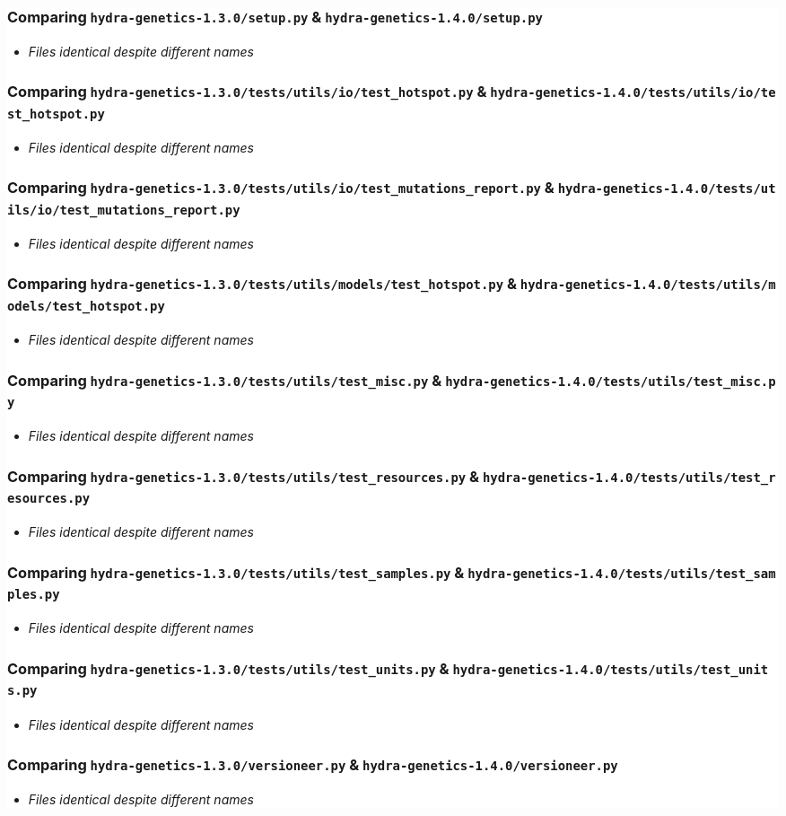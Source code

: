 ### Comparing `hydra-genetics-1.3.0/setup.py` & `hydra-genetics-1.4.0/setup.py`

 * *Files identical despite different names*

### Comparing `hydra-genetics-1.3.0/tests/utils/io/test_hotspot.py` & `hydra-genetics-1.4.0/tests/utils/io/test_hotspot.py`

 * *Files identical despite different names*

### Comparing `hydra-genetics-1.3.0/tests/utils/io/test_mutations_report.py` & `hydra-genetics-1.4.0/tests/utils/io/test_mutations_report.py`

 * *Files identical despite different names*

### Comparing `hydra-genetics-1.3.0/tests/utils/models/test_hotspot.py` & `hydra-genetics-1.4.0/tests/utils/models/test_hotspot.py`

 * *Files identical despite different names*

### Comparing `hydra-genetics-1.3.0/tests/utils/test_misc.py` & `hydra-genetics-1.4.0/tests/utils/test_misc.py`

 * *Files identical despite different names*

### Comparing `hydra-genetics-1.3.0/tests/utils/test_resources.py` & `hydra-genetics-1.4.0/tests/utils/test_resources.py`

 * *Files identical despite different names*

### Comparing `hydra-genetics-1.3.0/tests/utils/test_samples.py` & `hydra-genetics-1.4.0/tests/utils/test_samples.py`

 * *Files identical despite different names*

### Comparing `hydra-genetics-1.3.0/tests/utils/test_units.py` & `hydra-genetics-1.4.0/tests/utils/test_units.py`

 * *Files identical despite different names*

### Comparing `hydra-genetics-1.3.0/versioneer.py` & `hydra-genetics-1.4.0/versioneer.py`

 * *Files identical despite different names*

